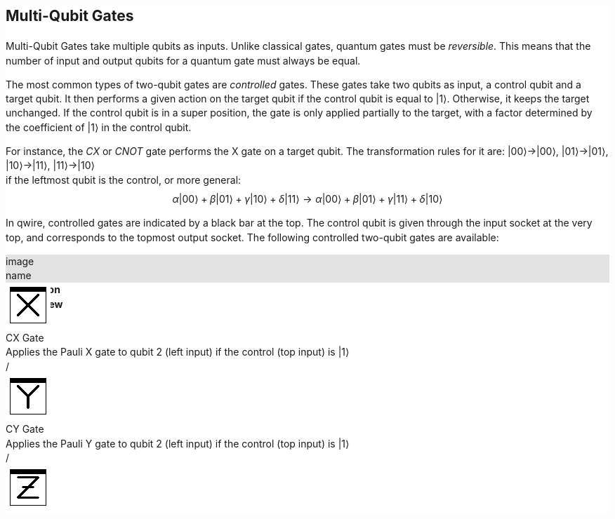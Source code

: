 ## Multi-Qubit Gates
Multi-Qubit Gates take multiple qubits as inputs. Unlike classical gates, quantum gates must be _reversible_. This means that the number of input and output qubits for a quantum gate must always be equal.

The most common types of two-qubit gates are _controlled_ gates. These gates take two qubits as input, a control qubit and a target qubit. It then performs a given action on the target qubit if the control qubit is equal to |1⟩. Otherwise, it keeps the target unchanged. If the control qubit is in a super position, the gate is only applied partially to the target, with a factor determined by the coefficient of |1⟩ in the control qubit.

For instance, the _CX_ or _CNOT_ gate performs the X gate on a target qubit. The transformation rules for it are:
$|00\rangle \rightarrow |00\rangle$, $|01\rangle \rightarrow |01\rangle$, $|10\rangle \rightarrow |11\rangle$, $|11\rangle \rightarrow |10\rangle$ \
if the leftmost qubit is the control, or more general:
$$\alpha|00\rangle + \beta|01\rangle + \gamma|10\rangle + \delta|11\rangle \rightarrow \alpha|00\rangle + \beta|01\rangle + \gamma|11\rangle + \delta|10\rangle $$

In qwire, controlled gates are indicated by a black bar at the top. The control qubit is given through the input socket at the very top, and corresponds to the topmost output socket. The following controlled two-qubit gates are available:

<div class="boxTop" style='height: 40px; background: #e3e3e3'>
    <div class="boxIcon">
    <div>image</div>
    </div>
    <div class="boxName"><div>name</div></div>
    <div class="boxDescription"><div><strong>description</strong></div></div>
    <div class="boxDetailsView"><div><strong>details view</strong></div></div>
</div>
<div class="box">
    <div class="boxIcon">
    <img src="../../public/components/cx.png" />
    </div>
    <div class="boxName"><div>CX Gate</div></div>
    <div class="boxDescription"><div>Applies the Pauli X gate to qubit 2 (left input) if the control (top input) is |1⟩</div></div>
    <div class="boxDetailsView"><div>/</div></div>
</div>
<div class="box">
    <div class="boxIcon">
    <img src="../../public/components/cy.png" />
    </div>
    <div class="boxName"><div>CY Gate</div></div>
    <div class="boxDescription"><div>Applies the Pauli Y gate to qubit 2 (left input) if the control (top input) is |1⟩</div></div>
    <div class="boxDetailsView"><div>/</div></div>
</div>
<div class="box">
    <div class="boxIcon">
    <img src="../../public/components/cz.png" />